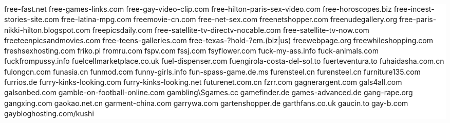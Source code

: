 free-fast.net
free-games-links.com
free-gay-video-clip.com
free-hilton-paris-sex-video.com
free-horoscopes.biz
free-incest-stories-site.com
free-latina-mpg.com
freemovie-cn.com
free-net-sex.com
freenetshopper.com
freenudegallery.org
free-paris-nikki-hilton.blogspot.com
freepicsdaily.com
free-satellite-tv-directv-nocable.com
free-satellite-tv-now.com
freeteenpicsandmovies.com
free-teens-galleries.com
free-texas-?hold-?em.(biz|us)
freewebpage.org
freewhileshopping.com
freshsexhosting.com
friko.pl
fromru.com
fspv.com
fssj.com
fsyflower\.com
fuck\-my\-ass\.info
fuck-animals.com
fuckfrompussy\.info
fuelcellmarketplace.co.uk
fuel-dispenser.com
fuengirola-costa-del-sol.to
fuerteventura.to
fuhaidasha.com.cn
fulongcn.com
funasia.cn
funmod.com
funny-girls\.info
fun-spass-game.de.ms
furensteel.cn
furensteel\.cn
furniture135.com
furrios.de
furry-kinks-looking.com
furry-kinks-looking.net
futurenet.com.cn
fzrr.com
gagnerargent.com
gals4all.com
galsonbed.com
gamble-on-football-online.com
gambling\Sgames.cc
gamefinder.de
games-advanced.de
gang-rape.org
gangxing.com
gaokao.net.cn
garment-china.com
garrywa.com
gartenshopper.de
garthfans.co.uk
gaucin.to
gay-b.com
gaybloghosting.com/kushi